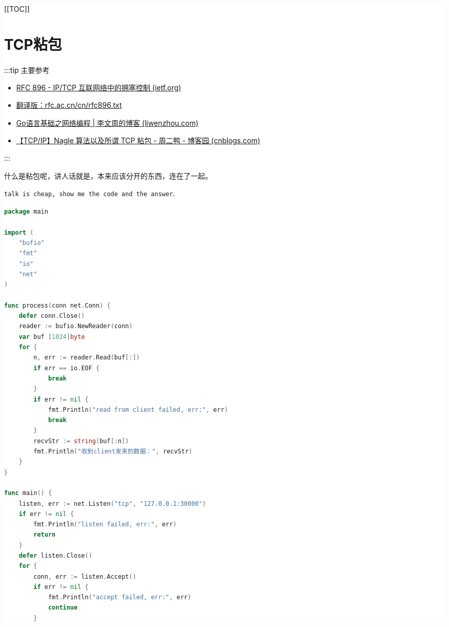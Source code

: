 [[TOC]]



# TCP粘包

:::tip 主要参考

* [RFC 896 - IP/TCP 互联网络中的拥塞控制 (ietf.org)](https://datatracker.ietf.org/doc/html/rfc896)

* [翻译版：rfc.ac.cn/cn/rfc896.txt](http://rfc.ac.cn/cn/rfc896.txt)
* [Go语言基础之网络编程 | 李文周的博客 (liwenzhou.com)](https://www.liwenzhou.com/posts/Go/15_socket/#autoid-2-2-3)
* [【TCP/IP】Nagle 算法以及所谓 TCP 粘包 - 周二鸭 - 博客园 (cnblogs.com)](https://www.cnblogs.com/jojop/p/14376423.html)

:::



什么是粘包呢，讲人话就是，本来应该分开的东西，连在了一起。

`talk is cheap, show me the code and the answer`.

<CodeGroup>
<CodeGroupItem title='server.go' active>

```go
package main

import (
	"bufio"
	"fmt"
	"io"
	"net"
)

func process(conn net.Conn) {
	defer conn.Close()
	reader := bufio.NewReader(conn)
	var buf [1024]byte
	for {
		n, err := reader.Read(buf[:])
		if err == io.EOF {
			break
		}
		if err != nil {
			fmt.Println("read from client failed, err:", err)
			break
		}
		recvStr := string(buf[:n])
		fmt.Println("收到client发来的数据：", recvStr)
	}
}

func main() {
	listen, err := net.Listen("tcp", "127.0.0.1:30000")
	if err != nil {
		fmt.Println("listen failed, err:", err)
		return
	}
	defer listen.Close()
	for {
		conn, err := listen.Accept()
		if err != nil {
			fmt.Println("accept failed, err:", err)
			continue
		}
```